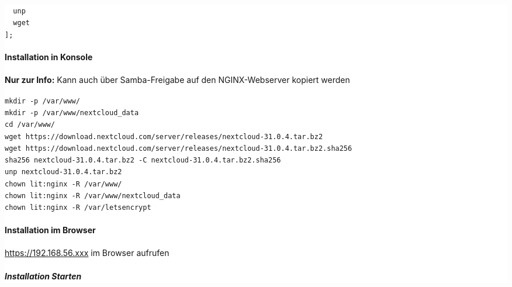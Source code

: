 ```
  unp
  wget
];
```

#### Installation in Konsole

**Nur zur Info:** Kann auch über Samba-Freigabe auf den NGINX-Webserver kopiert werden

```
mkdir -p /var/www/
mkdir -p /var/www/nextcloud_data
cd /var/www/
wget https://download.nextcloud.com/server/releases/nextcloud-31.0.4.tar.bz2
wget https://download.nextcloud.com/server/releases/nextcloud-31.0.4.tar.bz2.sha256
sha256 nextcloud-31.0.4.tar.bz2 -C nextcloud-31.0.4.tar.bz2.sha256
unp nextcloud-31.0.4.tar.bz2
chown lit:nginx -R /var/www/
chown lit:nginx -R /var/www/nextcloud_data
chown lit:nginx -R /var/letsencrypt
```

#### Installation im Browser

https://192.168.56.xxx im Browser aufrufen

##### Installation Starten